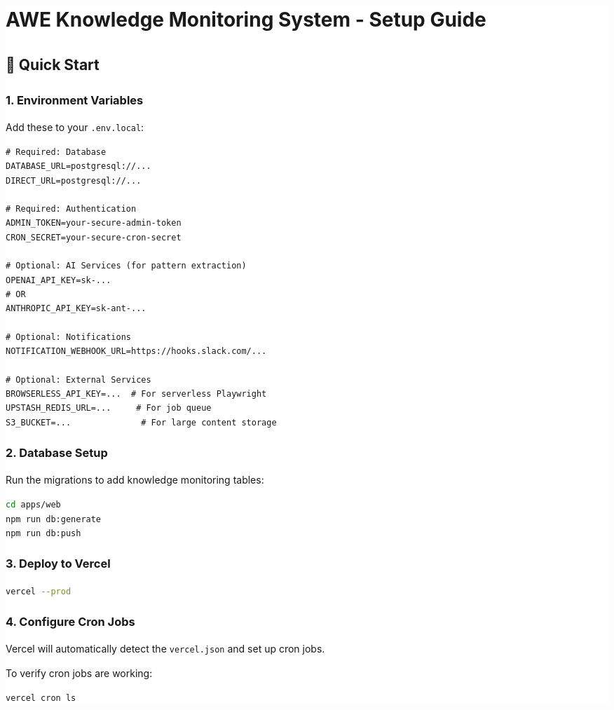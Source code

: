 # AWE Knowledge Monitoring System - Setup Guide

## 🚀 Quick Start

### 1. Environment Variables

Add these to your `.env.local`:

```env
# Required: Database
DATABASE_URL=postgresql://...
DIRECT_URL=postgresql://...

# Required: Authentication
ADMIN_TOKEN=your-secure-admin-token
CRON_SECRET=your-secure-cron-secret

# Optional: AI Services (for pattern extraction)
OPENAI_API_KEY=sk-...
# OR
ANTHROPIC_API_KEY=sk-ant-...

# Optional: Notifications
NOTIFICATION_WEBHOOK_URL=https://hooks.slack.com/...

# Optional: External Services
BROWSERLESS_API_KEY=...  # For serverless Playwright
UPSTASH_REDIS_URL=...     # For job queue
S3_BUCKET=...              # For large content storage
```

### 2. Database Setup

Run the migrations to add knowledge monitoring tables:

```bash
cd apps/web
npm run db:generate
npm run db:push
```

### 3. Deploy to Vercel

```bash
vercel --prod
```

### 4. Configure Cron Jobs

Vercel will automatically detect the `vercel.json` and set up cron jobs.

To verify cron jobs are working:
```bash
vercel cron ls
```
